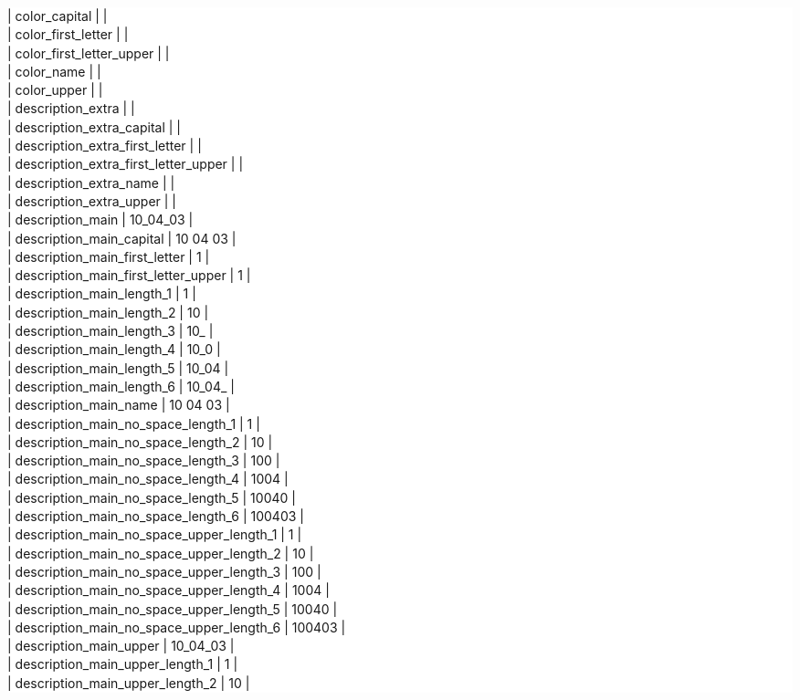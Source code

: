 | color_capital |  |  
| color_first_letter |  |  
| color_first_letter_upper |  |  
| color_name |  |  
| color_upper |  |  
| description_extra |  |  
| description_extra_capital |  |  
| description_extra_first_letter |  |  
| description_extra_first_letter_upper |  |  
| description_extra_name |  |  
| description_extra_upper |  |  
| description_main | 10_04_03 |  
| description_main_capital | 10 04 03 |  
| description_main_first_letter | 1 |  
| description_main_first_letter_upper | 1 |  
| description_main_length_1 | 1 |  
| description_main_length_2 | 10 |  
| description_main_length_3 | 10_ |  
| description_main_length_4 | 10_0 |  
| description_main_length_5 | 10_04 |  
| description_main_length_6 | 10_04_ |  
| description_main_name | 10 04 03 |  
| description_main_no_space_length_1 | 1 |  
| description_main_no_space_length_2 | 10 |  
| description_main_no_space_length_3 | 100 |  
| description_main_no_space_length_4 | 1004 |  
| description_main_no_space_length_5 | 10040 |  
| description_main_no_space_length_6 | 100403 |  
| description_main_no_space_upper_length_1 | 1 |  
| description_main_no_space_upper_length_2 | 10 |  
| description_main_no_space_upper_length_3 | 100 |  
| description_main_no_space_upper_length_4 | 1004 |  
| description_main_no_space_upper_length_5 | 10040 |  
| description_main_no_space_upper_length_6 | 100403 |  
| description_main_upper | 10_04_03 |  
| description_main_upper_length_1 | 1 |  
| description_main_upper_length_2 | 10 |  
